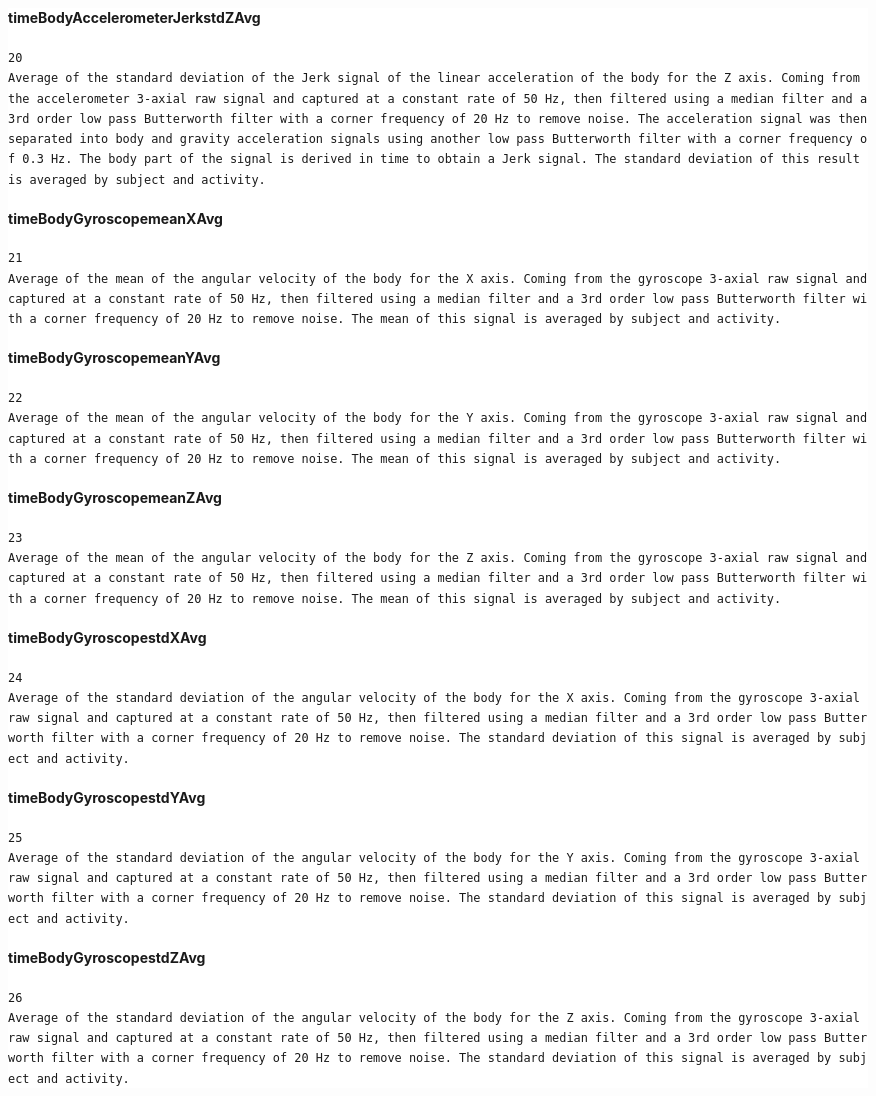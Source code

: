 #### timeBodyAccelerometerJerkstdZAvg	
    20
    Average of the standard deviation of the Jerk signal of the linear acceleration of the body for the Z axis. Coming from the accelerometer 3-axial raw signal and captured at a constant rate of 50 Hz, then filtered using a median filter and a 3rd order low pass Butterworth filter with a corner frequency of 20 Hz to remove noise. The acceleration signal was then separated into body and gravity acceleration signals using another low pass Butterworth filter with a corner frequency of 0.3 Hz. The body part of the signal is derived in time to obtain a Jerk signal. The standard deviation of this result is averaged by subject and activity.

#### timeBodyGyroscopemeanXAvg	
    21
    Average of the mean of the angular velocity of the body for the X axis. Coming from the gyroscope 3-axial raw signal and captured at a constant rate of 50 Hz, then filtered using a median filter and a 3rd order low pass Butterworth filter with a corner frequency of 20 Hz to remove noise. The mean of this signal is averaged by subject and activity.
    
#### timeBodyGyroscopemeanYAvg	
    22
    Average of the mean of the angular velocity of the body for the Y axis. Coming from the gyroscope 3-axial raw signal and captured at a constant rate of 50 Hz, then filtered using a median filter and a 3rd order low pass Butterworth filter with a corner frequency of 20 Hz to remove noise. The mean of this signal is averaged by subject and activity.
    
#### timeBodyGyroscopemeanZAvg	
    23
    Average of the mean of the angular velocity of the body for the Z axis. Coming from the gyroscope 3-axial raw signal and captured at a constant rate of 50 Hz, then filtered using a median filter and a 3rd order low pass Butterworth filter with a corner frequency of 20 Hz to remove noise. The mean of this signal is averaged by subject and activity.
    
#### timeBodyGyroscopestdXAvg	
    24
    Average of the standard deviation of the angular velocity of the body for the X axis. Coming from the gyroscope 3-axial raw signal and captured at a constant rate of 50 Hz, then filtered using a median filter and a 3rd order low pass Butterworth filter with a corner frequency of 20 Hz to remove noise. The standard deviation of this signal is averaged by subject and activity.
    
#### timeBodyGyroscopestdYAvg	
    25
    Average of the standard deviation of the angular velocity of the body for the Y axis. Coming from the gyroscope 3-axial raw signal and captured at a constant rate of 50 Hz, then filtered using a median filter and a 3rd order low pass Butterworth filter with a corner frequency of 20 Hz to remove noise. The standard deviation of this signal is averaged by subject and activity.
    
#### timeBodyGyroscopestdZAvg	
    26
    Average of the standard deviation of the angular velocity of the body for the Z axis. Coming from the gyroscope 3-axial raw signal and captured at a constant rate of 50 Hz, then filtered using a median filter and a 3rd order low pass Butterworth filter with a corner frequency of 20 Hz to remove noise. The standard deviation of this signal is averaged by subject and activity.
    
